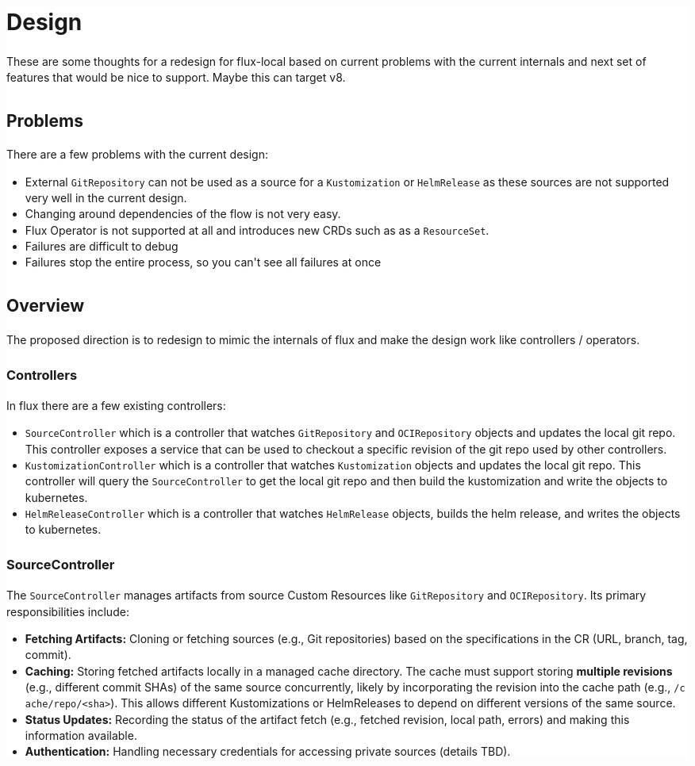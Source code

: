# Design

These are some thoughts for a redesign for flux-local based on current problems
with the current internals and next set of features that would be nice to support.
Maybe this can target v8.

## Problems

There are a few problems with the current design:

- External `GitRepository` can not be used as a source for a `Kustomization` or
  `HelmRelease` as these sources are not supported very well in the current
  design.
- Changing around dependencies of the flow is not very easy.
- Flux Operator is not supported at all and introduces new CRDs such as
  as a `ResourceSet`.
- Failures are difficult to debug
- Failures stop the entire process, so you can't see all failures at once

## Overview

The proposed direction is to redesign to mimic the internals of flux and
make the design work like controllers / operators.

### Controllers

In flux there are a few existing controllers:

- `SourceController` which is a controller that watches `GitRepository` and
  `OCIRepository` objects and updates the local git repo. This controller
  exposes a service that can be used to checkout a specific revision of the
  git repo used by other controllers.
- `KustomizationController` which is a controller that watches `Kustomization`
  objects and updates the local git repo. This controller will query the
  `SourceController` to get the local git repo and then build the kustomization
  and write the objects to kubernetes.
- `HelmReleaseController` which is a controller that watches `HelmRelease`
  objects, builds the helm release, and writes the objects to kubernetes.

### SourceController

The `SourceController` manages artifacts from source Custom Resources like `GitRepository` and `OCIRepository`. Its primary responsibilities include:

- **Fetching Artifacts:** Cloning or fetching sources (e.g., Git repositories) based on the specifications in the CR (URL, branch, tag, commit).
- **Caching:** Storing fetched artifacts locally in a managed cache directory. The cache must support storing **multiple revisions** (e.g., different commit SHAs) of the same source concurrently, likely by incorporating the revision into the cache path (e.g., `/cache/repo/<sha>`). This allows different Kustomizations or HelmReleases to depend on different versions of the same source.
- **Status Updates:** Recording the status of the artifact fetch (e.g., fetched revision, local path, errors) and making this information available.
- **Authentication:** Handling necessary credentials for accessing private sources (details TBD).
